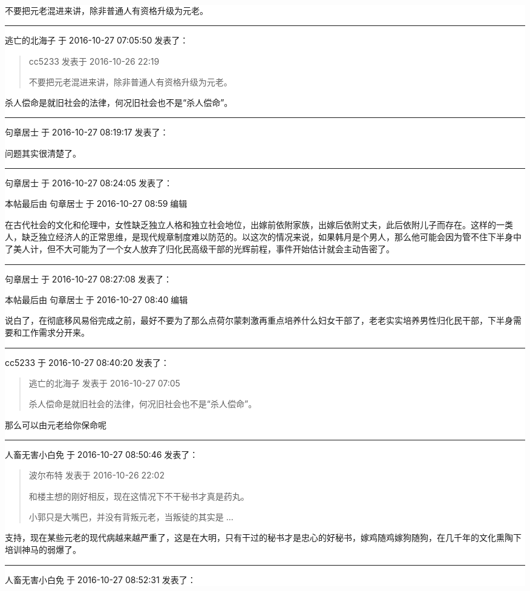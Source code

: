不要把元老混进来讲，除非普通人有资格升级为元老。

---

逃亡的北海子 于 2016-10-27 07:05:50 发表了：

> cc5233 发表于 2016-10-26 22:19
>
> 不要把元老混进来讲，除非普通人有资格升级为元老。

杀人偿命是就旧社会的法律，何况旧社会也不是“杀人偿命”。

---

句章居士 于 2016-10-27 08:19:17 发表了：

问题其实很清楚了。

---

句章居士 于 2016-10-27 08:24:05 发表了：

本帖最后由 句章居士 于 2016-10-27 08:59 编辑

在古代社会的文化和伦理中，女性缺乏独立人格和独立社会地位，出嫁前依附家族，出嫁后依附丈夫，此后依附儿子而存在。这样的一类人，缺乏独立经济人的正常思维，是现代规章制度难以防范的。以这次的情况来说，如果韩月是个男人，那么他可能会因为管不住下半身中了美人计，但不大可能为了一个女人放弃了归化民高级干部的光辉前程，事件开始估计就会主动告密了。

---

句章居士 于 2016-10-27 08:27:08 发表了：

本帖最后由 句章居士 于 2016-10-27 08:40 编辑

说白了，在彻底移风易俗完成之前，最好不要为了那么点荷尔蒙刺激再重点培养什么妇女干部了，老老实实培养男性归化民干部，下半身需要和工作需求分开来。

---

cc5233 于 2016-10-27 08:40:20 发表了：

> 逃亡的北海子 发表于 2016-10-27 07:05
>
> 杀人偿命是就旧社会的法律，何况旧社会也不是“杀人偿命”。

那么可以由元老给你保命呢

---

人畜无害小白免 于 2016-10-27 08:50:46 发表了：

> 波尔布特 发表于 2016-10-26 22:02
>
> 和楼主想的刚好相反，现在这情况下不干秘书才真是药丸。
>
> 小郭只是大嘴巴，并没有背叛元老，当叛徒的其实是 ...

支持，现在某些元老的现代病越来越严重了，这是在大明，只有干过的秘书才是忠心的好秘书，嫁鸡随鸡嫁狗随狗，在几千年的文化熏陶下培训神马的弱爆了。

---

人畜无害小白免 于 2016-10-27 08:52:31 发表了：
